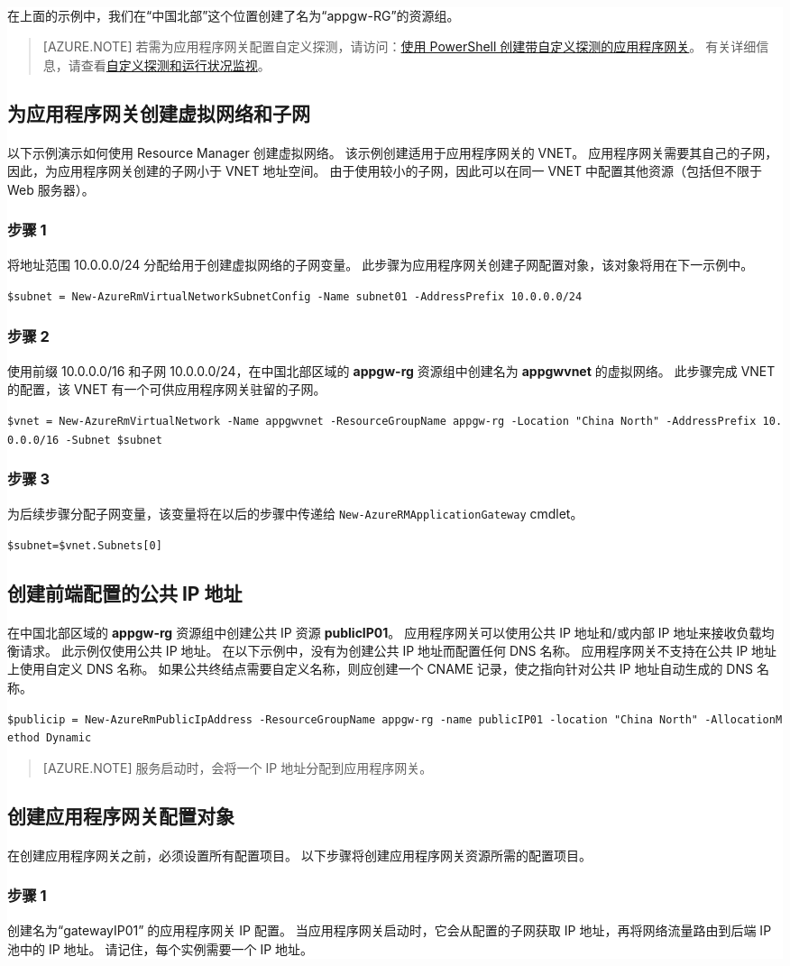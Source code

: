 在上面的示例中，我们在“中国北部”这个位置创建了名为“appgw-RG”的资源组。

> [AZURE.NOTE]
> 若需为应用程序网关配置自定义探测，请访问：[使用 PowerShell 创建带自定义探测的应用程序网关](/documentation/articles/application-gateway-create-probe-ps/)。 有关详细信息，请查看[自定义探测和运行状况监视](/documentation/articles/application-gateway-probe-overview/)。

## <a name="create-a-virtual-network-and-a-subnet-for-the-application-gateway"></a>为应用程序网关创建虚拟网络和子网

以下示例演示如何使用 Resource Manager 创建虚拟网络。 该示例创建适用于应用程序网关的 VNET。 应用程序网关需要其自己的子网，因此，为应用程序网关创建的子网小于 VNET 地址空间。 由于使用较小的子网，因此可以在同一 VNET 中配置其他资源（包括但不限于 Web 服务器）。

### <a name="step-1"></a>步骤 1

将地址范围 10.0.0.0/24 分配给用于创建虚拟网络的子网变量。 此步骤为应用程序网关创建子网配置对象，该对象将用在下一示例中。

    $subnet = New-AzureRmVirtualNetworkSubnetConfig -Name subnet01 -AddressPrefix 10.0.0.0/24

### <a name="step-2"></a>步骤 2

使用前缀 10.0.0.0/16 和子网 10.0.0.0/24，在中国北部区域的 **appgw-rg** 资源组中创建名为 **appgwvnet** 的虚拟网络。 此步骤完成 VNET 的配置，该 VNET 有一个可供应用程序网关驻留的子网。

    $vnet = New-AzureRmVirtualNetwork -Name appgwvnet -ResourceGroupName appgw-rg -Location "China North" -AddressPrefix 10.0.0.0/16 -Subnet $subnet

### <a name="step-3"></a>步骤 3

为后续步骤分配子网变量，该变量将在以后的步骤中传递给 `New-AzureRMApplicationGateway` cmdlet。

    $subnet=$vnet.Subnets[0]

## <a name="create-a-public-ip-address-for-the-front-end-configuration"></a>创建前端配置的公共 IP 地址

在中国北部区域的 **appgw-rg** 资源组中创建公共 IP 资源 **publicIP01**。 应用程序网关可以使用公共 IP 地址和/或内部 IP 地址来接收负载均衡请求。  此示例仅使用公共 IP 地址。 在以下示例中，没有为创建公共 IP 地址而配置任何 DNS 名称。  应用程序网关不支持在公共 IP 地址上使用自定义 DNS 名称。  如果公共终结点需要自定义名称，则应创建一个 CNAME 记录，使之指向针对公共 IP 地址自动生成的 DNS 名称。

    $publicip = New-AzureRmPublicIpAddress -ResourceGroupName appgw-rg -name publicIP01 -location "China North" -AllocationMethod Dynamic

> [AZURE.NOTE]
> 服务启动时，会将一个 IP 地址分配到应用程序网关。

## <a name="create-the-application-gateway-configuration-objects"></a>创建应用程序网关配置对象

在创建应用程序网关之前，必须设置所有配置项目。 以下步骤将创建应用程序网关资源所需的配置项目。

### <a name="step-1"></a>步骤 1

创建名为“gatewayIP01” 的应用程序网关 IP 配置。 当应用程序网关启动时，它会从配置的子网获取 IP 地址，再将网络流量路由到后端 IP 池中的 IP 地址。 请记住，每个实例需要一个 IP 地址。
